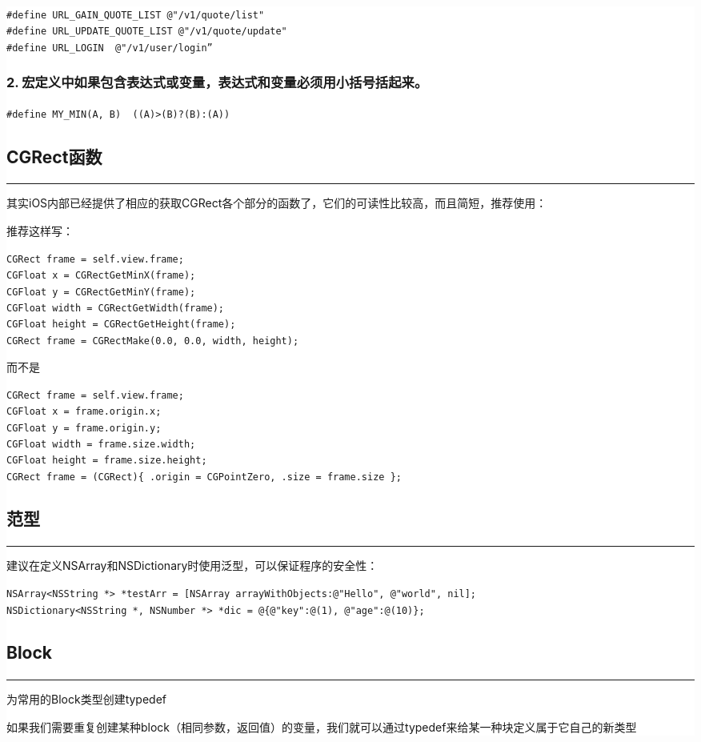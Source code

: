 ```
#define URL_GAIN_QUOTE_LIST @"/v1/quote/list"
#define URL_UPDATE_QUOTE_LIST @"/v1/quote/update"
#define URL_LOGIN  @"/v1/user/login”
```
### 2. 宏定义中如果包含表达式或变量，表达式和变量必须用小括号括起来。

```
#define MY_MIN(A, B)  ((A)>(B)?(B):(A))
```

## CGRect函数

* * *

其实iOS内部已经提供了相应的获取CGRect各个部分的函数了，它们的可读性比较高，而且简短，推荐使用：

推荐这样写：

```
CGRect frame = self.view.frame; 
CGFloat x = CGRectGetMinX(frame); 
CGFloat y = CGRectGetMinY(frame); 
CGFloat width = CGRectGetWidth(frame); 
CGFloat height = CGRectGetHeight(frame); 
CGRect frame = CGRectMake(0.0, 0.0, width, height);
```
而不是

```
CGRect frame = self.view.frame;  
CGFloat x = frame.origin.x;  
CGFloat y = frame.origin.y;  
CGFloat width = frame.size.width;  
CGFloat height = frame.size.height;  
CGRect frame = (CGRect){ .origin = CGPointZero, .size = frame.size };
```

## 范型

* * *

建议在定义NSArray和NSDictionary时使用泛型，可以保证程序的安全性：

```
NSArray<NSString *> *testArr = [NSArray arrayWithObjects:@"Hello", @"world", nil];
NSDictionary<NSString *, NSNumber *> *dic = @{@"key":@(1), @"age":@(10)};
```

## Block

* * *

为常用的Block类型创建typedef

如果我们需要重复创建某种block（相同参数，返回值）的变量，我们就可以通过typedef来给某一种块定义属于它自己的新类型

